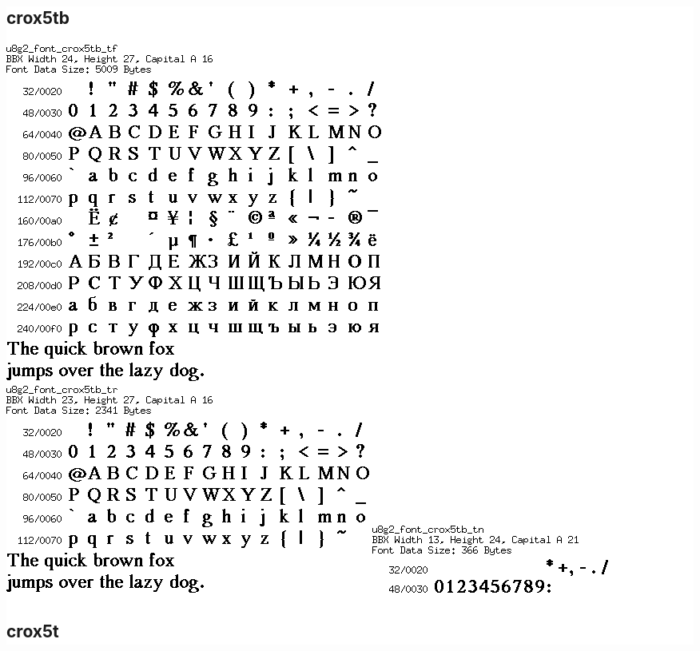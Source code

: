 ## crox5tb
![fntpic/u8g2_font_crox5tb_tf.png](fntpic/u8g2_font_crox5tb_tf.png)
![fntpic/u8g2_font_crox5tb_tr.png](fntpic/u8g2_font_crox5tb_tr.png)
![fntpic/u8g2_font_crox5tb_tn.png](fntpic/u8g2_font_crox5tb_tn.png)

## crox5t
